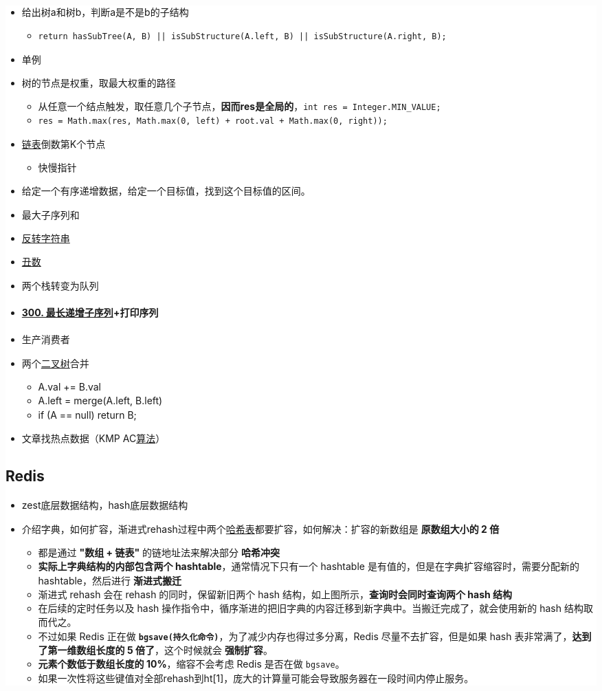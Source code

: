 

- 给出树a和树b，判断a是不是b的子结构
  - `return hasSubTree(A, B) || isSubStructure(A.left, B) || isSubStructure(A.right, B);`



- 单例



- 树的节点是权重，取最大权重的路径
  - 从任意一个结点触发，取任意几个子节点，**因而res是全局的**，`int res = Integer.MIN_VALUE;`
  - `res = Math.max(res, Math.max(0, left) + root.val + Math.max(0, right));`



- [链表](https://www.nowcoder.com/jump/super-jump/word?word=链表)倒数第K个节点
  - 快慢指针



- 给定一个有序递增数据，给定一个目标值，找到这个目标值的区间。



- 最大子序列和



- [反转字符串](https://www.nowcoder.com/jump/super-jump/word?word=反转字符串)



- [丑数](https://www.nowcoder.com/jump/super-jump/word?word=丑数)



- 两个栈转变为队列



- #### [300. 最长递增子序列](https://leetcode-cn.com/problems/longest-increasing-subsequence/)+打印序列



- 生产消费者



- 两个[二叉树](https://www.nowcoder.com/jump/super-jump/word?word=二叉树)合并
  - A.val += B.val
  - A.left = merge(A.left, B.left)
  - if (A == null) return B;



- 文章找热点数据（KMP AC[算法](https://www.nowcoder.com/jump/super-jump/word?word=算法)）



## Redis

- zest底层数据结构，hash底层数据结构



- 介绍字典，如何扩容，渐进式rehash过程中两个[哈希表](https://www.nowcoder.com/jump/super-jump/word?word=哈希表)都要扩容，如何解决：扩容的新数组是 **原数组大小的 2 倍**
  - 都是通过 **"数组 + 链表"** 的链地址法来解决部分 **哈希冲突**
  - **实际上字典结构的内部包含两个 hashtable**，通常情况下只有一个 hashtable 是有值的，但是在字典扩容缩容时，需要分配新的 hashtable，然后进行 **渐进式搬迁**
  - 渐进式 rehash 会在 rehash 的同时，保留新旧两个 hash 结构，如上图所示，**查询时会同时查询两个 hash 结构** 
  - 在后续的定时任务以及 hash 操作指令中，循序渐进的把旧字典的内容迁移到新字典中。当搬迁完成了，就会使用新的 hash 结构取而代之。
  - 不过如果 Redis 正在做 **`bgsave(持久化命令)`**，为了减少内存也得过多分离，Redis 尽量不去扩容，但是如果 hash 表非常满了，**达到了第一维数组长度的 5 倍了**，这个时候就会 **强制扩容**。
  - **元素个数低于数组长度的 10%**，缩容不会考虑 Redis 是否在做 `bgsave`。
  - 如果一次性将这些键值对全部rehash到ht[1]，庞大的计算量可能会导致服务器在一段时间内停止服务。
